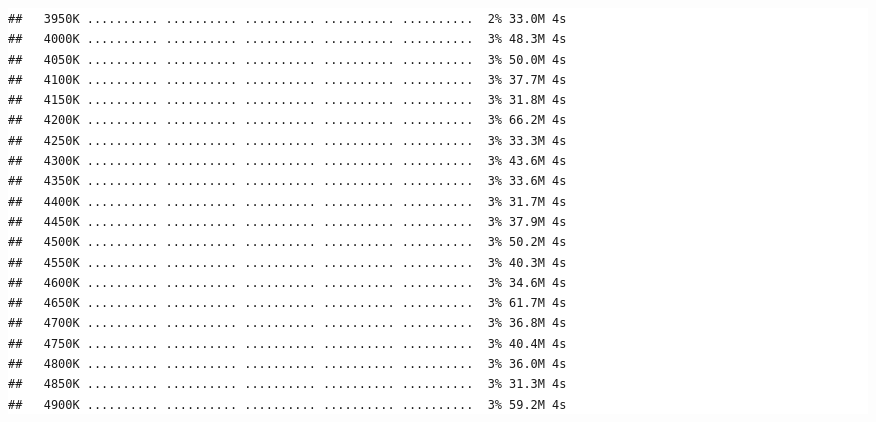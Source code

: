    ##   3950K .......... .......... .......... .......... ..........  2% 33.0M 4s
    ##   4000K .......... .......... .......... .......... ..........  3% 48.3M 4s
    ##   4050K .......... .......... .......... .......... ..........  3% 50.0M 4s
    ##   4100K .......... .......... .......... .......... ..........  3% 37.7M 4s
    ##   4150K .......... .......... .......... .......... ..........  3% 31.8M 4s
    ##   4200K .......... .......... .......... .......... ..........  3% 66.2M 4s
    ##   4250K .......... .......... .......... .......... ..........  3% 33.3M 4s
    ##   4300K .......... .......... .......... .......... ..........  3% 43.6M 4s
    ##   4350K .......... .......... .......... .......... ..........  3% 33.6M 4s
    ##   4400K .......... .......... .......... .......... ..........  3% 31.7M 4s
    ##   4450K .......... .......... .......... .......... ..........  3% 37.9M 4s
    ##   4500K .......... .......... .......... .......... ..........  3% 50.2M 4s
    ##   4550K .......... .......... .......... .......... ..........  3% 40.3M 4s
    ##   4600K .......... .......... .......... .......... ..........  3% 34.6M 4s
    ##   4650K .......... .......... .......... .......... ..........  3% 61.7M 4s
    ##   4700K .......... .......... .......... .......... ..........  3% 36.8M 4s
    ##   4750K .......... .......... .......... .......... ..........  3% 40.4M 4s
    ##   4800K .......... .......... .......... .......... ..........  3% 36.0M 4s
    ##   4850K .......... .......... .......... .......... ..........  3% 31.3M 4s
    ##   4900K .......... .......... .......... .......... ..........  3% 59.2M 4s